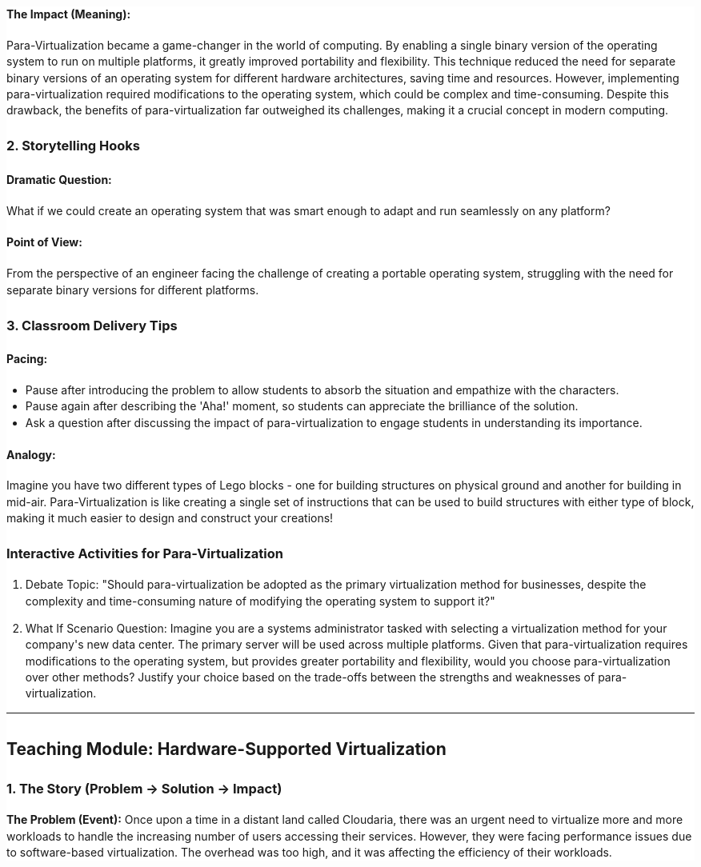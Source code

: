 #### The Impact (Meaning):
Para-Virtualization became a game-changer in the world of computing. By enabling a single binary version of the operating system to run on multiple platforms, it greatly improved portability and flexibility. This technique reduced the need for separate binary versions of an operating system for different hardware architectures, saving time and resources. However, implementing para-virtualization required modifications to the operating system, which could be complex and time-consuming. Despite this drawback, the benefits of para-virtualization far outweighed its challenges, making it a crucial concept in modern computing.

### 2. Storytelling Hooks
#### Dramatic Question:
What if we could create an operating system that was smart enough to adapt and run seamlessly on any platform?

#### Point of View:
From the perspective of an engineer facing the challenge of creating a portable operating system, struggling with the need for separate binary versions for different platforms.

### 3. Classroom Delivery Tips
#### Pacing:
- Pause after introducing the problem to allow students to absorb the situation and empathize with the characters.
- Pause again after describing the 'Aha!' moment, so students can appreciate the brilliance of the solution.
- Ask a question after discussing the impact of para-virtualization to engage students in understanding its importance.

#### Analogy:
Imagine you have two different types of Lego blocks - one for building structures on physical ground and another for building in mid-air. Para-Virtualization is like creating a single set of instructions that can be used to build structures with either type of block, making it much easier to design and construct your creations!

### Interactive Activities for Para-Virtualization
 1. Debate Topic: "Should para-virtualization be adopted as the primary virtualization method for businesses, despite the complexity and time-consuming nature of modifying the operating system to support it?"

2. What If Scenario Question: Imagine you are a systems administrator tasked with selecting a virtualization method for your company's new data center. The primary server will be used across multiple platforms. Given that para-virtualization requires modifications to the operating system, but provides greater portability and flexibility, would you choose para-virtualization over other methods? Justify your choice based on the trade-offs between the strengths and weaknesses of para-virtualization.


---

## Teaching Module: Hardware-Supported Virtualization
 ### 1. The Story (Problem -> Solution -> Impact)
**The Problem (Event):** Once upon a time in a distant land called Cloudaria, there was an urgent need to virtualize more and more workloads to handle the increasing number of users accessing their services. However, they were facing performance issues due to software-based virtualization. The overhead was too high, and it was affecting the efficiency of their workloads.
